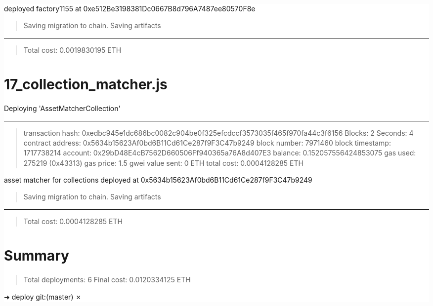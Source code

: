 deployed factory1155 at 0xe512Be3198381Dc0667B8d796A7487ee80570F8e

> Saving migration to chain.
> Saving artifacts

---

> Total cost: 0.0019830195 ETH

# 17_collection_matcher.js

Deploying 'AssetMatcherCollection'

---

> transaction hash: 0xedbc945e1dc686bc0082c904be0f325efcdccf3573035f465f970fa44c3f6156
> Blocks: 2 Seconds: 4
> contract address: 0x5634b15623Af0bd6B11Cd61Ce287f9F3C47b9249
> block number: 7971460
> block timestamp: 1717738214
> account: 0x29bD48E4cB7562D660506Ff940365a76A8d407E3
> balance: 0.152057556424853075
> gas used: 275219 (0x43313)
> gas price: 1.5 gwei
> value sent: 0 ETH
> total cost: 0.0004128285 ETH

asset matcher for collections deployed at 0x5634b15623Af0bd6B11Cd61Ce287f9F3C47b9249

> Saving migration to chain.
> Saving artifacts

---

> Total cost: 0.0004128285 ETH

# Summary

> Total deployments: 6
> Final cost: 0.0120334125 ETH

➜ deploy git:(master) ✗
